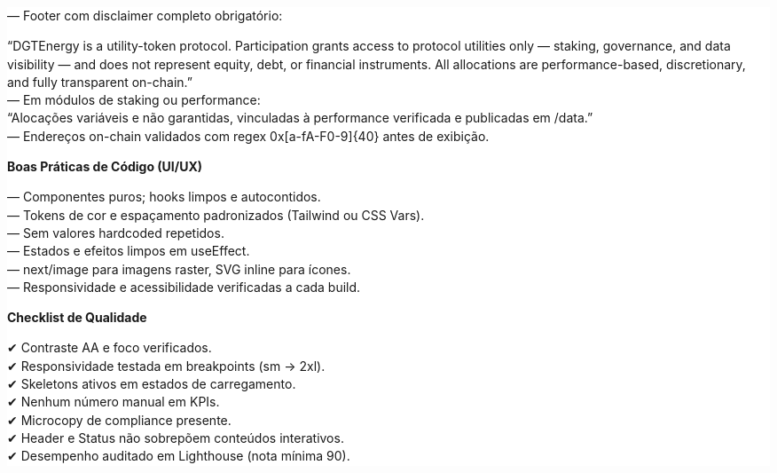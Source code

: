 — Footer com disclaimer completo obrigatório:  
  
“DGTEnergy is a utility-token protocol. Participation grants access to protocol utilities only — staking, governance, and data visibility — and does not represent equity, debt, or financial instruments. All allocations are performance-based, discretionary, and fully transparent on-chain.”  
— Em módulos de staking ou performance:  
“Alocações variáveis e não garantidas, vinculadas à performance verificada e publicadas em /data.”  
— Endereços on-chain validados com regex 0x[a-fA-F0-9]{40} antes de exibição.  
  
**Boas Práticas de Código (UI/UX)**  
  
— Componentes puros; hooks limpos e autocontidos.  
— Tokens de cor e espaçamento padronizados (Tailwind ou CSS Vars).  
— Sem valores hardcoded repetidos.  
— Estados e efeitos limpos em useEffect.  
— next/image para imagens raster, SVG inline para ícones.  
— Responsividade e acessibilidade verificadas a cada build.  
  
**Checklist de Qualidade**  
  
✔ Contraste AA e foco verificados.  
✔ Responsividade testada em breakpoints (sm → 2xl).  
✔ Skeletons ativos em estados de carregamento.  
✔ Nenhum número manual em KPIs.  
✔ Microcopy de compliance presente.  
✔ Header e Status não sobrepõem conteúdos interativos.  
✔ Desempenho auditado em Lighthouse (nota mínima 90).  
  
  
  
  
  
  
  
  
  
  
  
  
  
  
  
  
  
  
  
  
  
  
  
  
  
  
  
  
  
  
  
  
  
  
  
  
  
  
  
  
  
  
  
  
  
  
  